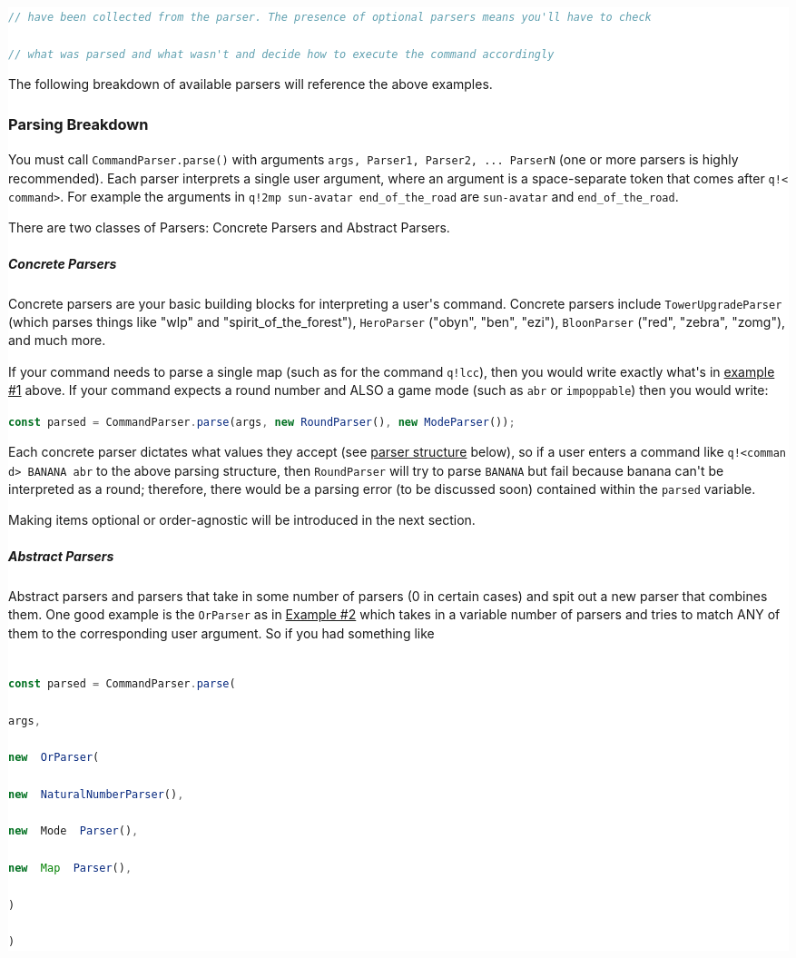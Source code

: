 ```js
// have been collected from the parser. The presence of optional parsers means you'll have to check

// what was parsed and what wasn't and decide how to execute the command accordingly
```

The following breakdown of available parsers will reference the above examples.

<a  name="parsing-breakdown"></a>

### Parsing Breakdown

You must call `CommandParser.parse()` with arguments `args, Parser1, Parser2, ... ParserN` (one or more parsers is highly recommended). Each parser interprets a single user argument, where an argument is a space-separate token that comes after `q!<command>`. For example the arguments in `q!2mp sun-avatar end_of_the_road` are `sun-avatar` and `end_of_the_road`.

There are two classes of Parsers: Concrete Parsers and Abstract Parsers.

<a  name="concrete-parsers">

##### Concrete Parsers

Concrete parsers are your basic building blocks for interpreting a user's command. Concrete parsers include `TowerUpgradeParser` (which parses things like "wlp" and "spirit_of_the_forest"), `HeroParser` ("obyn", "ben", "ezi"), `BloonParser` ("red", "zebra", "zomg"), and much more.

If your command needs to parse a single map (such as for the command `q!lcc`), then you would write exactly what's in [example #1](#utilization-example-1) above. If your command expects a round number and ALSO a game mode (such as `abr` or `impoppable`) then you would write:

```js
const parsed = CommandParser.parse(args, new RoundParser(), new ModeParser());
```

Each concrete parser dictates what values they accept (see [parser structure](#parser-structure) below), so if a user enters a command like `q!<command> BANANA abr` to the above parsing structure, then `RoundParser` will try to parse `BANANA` but fail because banana can't be interpreted as a round; therefore, there would be a parsing error (to be discussed soon) contained within the `parsed` variable.

Making items optional or order-agnostic will be introduced in the next section.

<a  name="abstract-parsers">

##### Abstract Parsers

Abstract parsers and parsers that take in some number of parsers (0 in certain cases) and spit out a new parser that combines them. One good example is the `OrParser` as in [Example #2](#utilization-example-2) which takes in a variable number of parsers and tries to match ANY of them to the corresponding user argument. So if you had something like

```js

const parsed = CommandParser.parse(

args,

new  OrParser(

new  NaturalNumberParser(),

new  Mode  Parser(),

new  Map  Parser(),

)

)

```